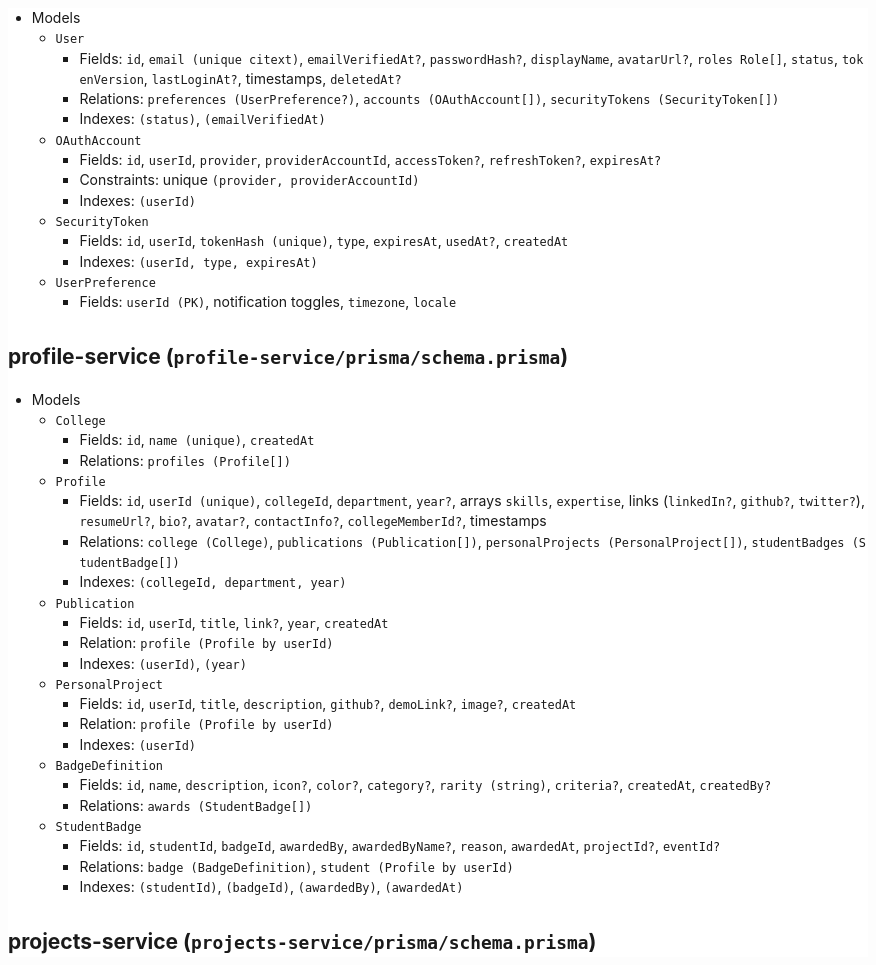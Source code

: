 - Models
  - `User`
    - Fields: `id`, `email (unique citext)`, `emailVerifiedAt?`, `passwordHash?`, `displayName`, `avatarUrl?`, `roles Role[]`, `status`, `tokenVersion`, `lastLoginAt?`, timestamps, `deletedAt?`
    - Relations: `preferences (UserPreference?)`, `accounts (OAuthAccount[])`, `securityTokens (SecurityToken[])`
    - Indexes: `(status)`, `(emailVerifiedAt)`
  - `OAuthAccount`
    - Fields: `id`, `userId`, `provider`, `providerAccountId`, `accessToken?`, `refreshToken?`, `expiresAt?`
    - Constraints: unique `(provider, providerAccountId)`
    - Indexes: `(userId)`
  - `SecurityToken`
    - Fields: `id`, `userId`, `tokenHash (unique)`, `type`, `expiresAt`, `usedAt?`, `createdAt`
    - Indexes: `(userId, type, expiresAt)`
  - `UserPreference`
    - Fields: `userId (PK)`, notification toggles, `timezone`, `locale`

## profile-service (`profile-service/prisma/schema.prisma`)

- Models
  - `College`
    - Fields: `id`, `name (unique)`, `createdAt`
    - Relations: `profiles (Profile[])`
  - `Profile`
    - Fields: `id`, `userId (unique)`, `collegeId`, `department`, `year?`, arrays `skills`, `expertise`, links (`linkedIn?`, `github?`, `twitter?`), `resumeUrl?`, `bio?`, `avatar?`, `contactInfo?`, `collegeMemberId?`, timestamps
    - Relations: `college (College)`, `publications (Publication[])`, `personalProjects (PersonalProject[])`, `studentBadges (StudentBadge[])`
    - Indexes: `(collegeId, department, year)`
  - `Publication`
    - Fields: `id`, `userId`, `title`, `link?`, `year`, `createdAt`
    - Relation: `profile (Profile by userId)`
    - Indexes: `(userId)`, `(year)`
  - `PersonalProject`
    - Fields: `id`, `userId`, `title`, `description`, `github?`, `demoLink?`, `image?`, `createdAt`
    - Relation: `profile (Profile by userId)`
    - Indexes: `(userId)`
  - `BadgeDefinition`
    - Fields: `id`, `name`, `description`, `icon?`, `color?`, `category?`, `rarity (string)`, `criteria?`, `createdAt`, `createdBy?`
    - Relations: `awards (StudentBadge[])`
  - `StudentBadge`
    - Fields: `id`, `studentId`, `badgeId`, `awardedBy`, `awardedByName?`, `reason`, `awardedAt`, `projectId?`, `eventId?`
    - Relations: `badge (BadgeDefinition)`, `student (Profile by userId)`
    - Indexes: `(studentId)`, `(badgeId)`, `(awardedBy)`, `(awardedAt)`

## projects-service (`projects-service/prisma/schema.prisma`)
